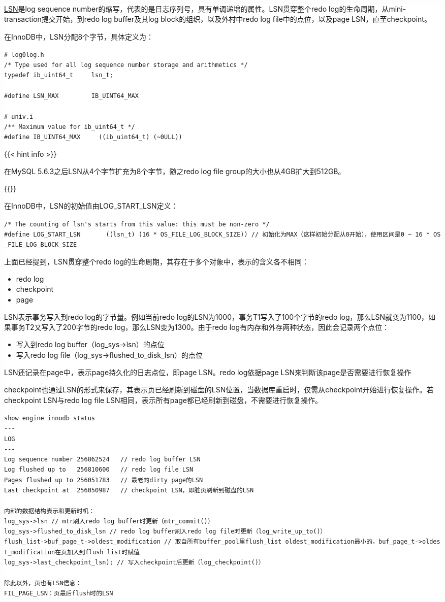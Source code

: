 [LSN](https://dev.mysql.com/doc/refman/5.7/en/glossary.html#glos_lsn)是log sequence number的缩写，代表的是日志序列号，具有单调递增的属性。LSN贯穿整个redo log的生命周期，从mini-transaction提交开始，到redo log buffer及其log block的组织，以及外村中redo log file中的点位，以及page LSN，直至checkpoint。

在InnoDB中，LSN分配8个字节，具体定义为：

~~~~
# log0log.h
/* Type used for all log sequence number storage and arithmetics */
typedef ib_uint64_t     lsn_t;
 
#define LSN_MAX         IB_UINT64_MAX
 
# univ.i
/** Maximum value for ib_uint64_t */
#define IB_UINT64_MAX     ((ib_uint64_t) (~0ULL))
~~~~

{{< hint info >}}

在MySQL 5.6.3之后LSN从4个字节扩充为8个字节，随之redo log file group的大小也从4GB扩大到512GB。

{{</hint>}}

在InnoDB中，LSN的初始值由LOG_START_LSN定义：

~~~~
/* The counting of lsn's starts from this value: this must be non-zero */
#define LOG_START_LSN       ((lsn_t) (16 * OS_FILE_LOG_BLOCK_SIZE)) // 初始化为MAX（这样初始分配从0开始），使用区间是0 ~ 16 * OS_FILE_LOG_BLOCK_SIZE
~~~~

上面已经提到，LSN贯穿整个redo log的生命周期，其存在于多个对象中，表示的含义各不相同：

- redo log
- checkpoint
- page

LSN表示事务写入到redo log的字节量。例如当前redo log的LSN为1000，事务T1写入了100个字节的redo log，那么LSN就变为1100，如果事务T2又写入了200字节的redo log，那么LSN变为1300。由于redo log有内存和外存两种状态，因此会记录两个点位：

- 写入到redo log buffer（log_sys→lsn）的点位
- 写入redo log file（log_sys→flushed_to_disk_lsn）的点位

LSN还记录在page中，表示page持久化的日志点位，即page LSN。redo log依据page LSN来判断该page是否需要进行恢复操作

checkpoint也通过LSN的形式来保存，其表示页已经刷新到磁盘的LSN位置，当数据库重启时，仅需从checkpoint开始进行恢复操作。若checkpoint LSN与redo log file LSN相同，表示所有page都已经刷新到磁盘，不需要进行恢复操作。

~~~~
show engine innodb status
---
LOG
---
Log sequence number 256862524   // redo log buffer LSN
Log flushed up to   256810600   // redo log file LSN
Pages flushed up to 256051783   // 最老的dirty page的LSN
Last checkpoint at  256050987   // checkpoint LSN，即脏页刷新到磁盘的LSN
  
内部的数据结构表示和更新时机：
log_sys->lsn // mtr刷入redo log buffer时更新（mtr_commit()）
log_sys->flushed_to_disk_lsn // redo log buffer刷入redo log file时更新（log_write_up_to()）
flush_list->buf_page_t->oldest_modification // 取自所有buffer_pool里flush_list oldest_modification最小的，buf_page_t->oldest_modification在页加入到flush list时赋值
log_sys->last_checkpoint_lsn); // 写入checkpoint后更新（log_checkpoint()）
  
除此以外，页也有LSN信息：
FIL_PAGE_LSN：页最后flush时的LSN
~~~~
